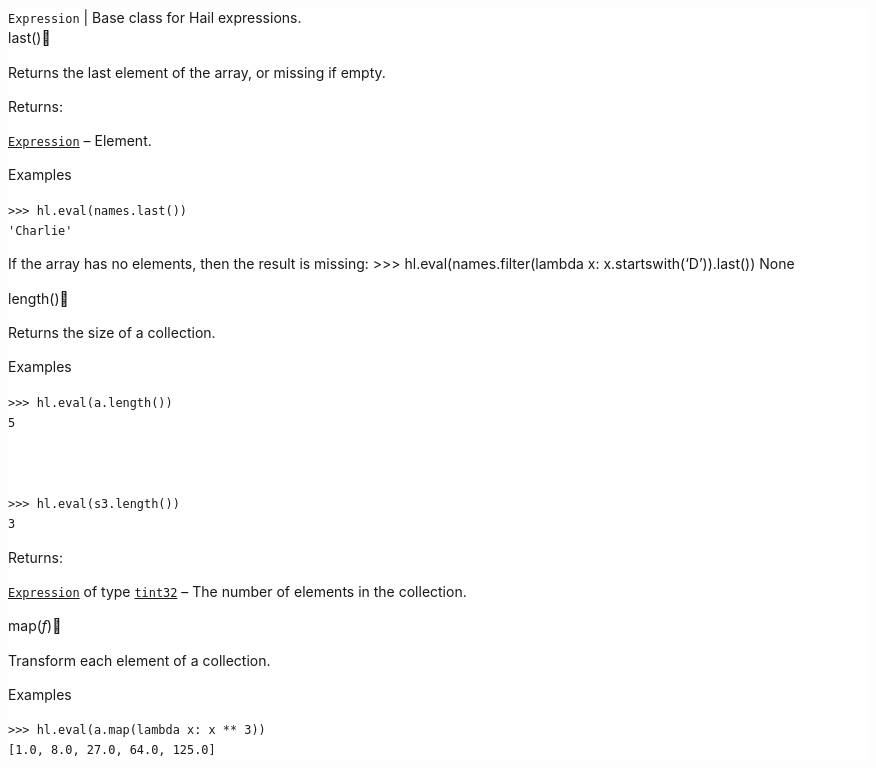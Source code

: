```Expression``` | Base class for Hail expressions.  
last()

    

Returns the last element of the array, or missing if empty.

Returns:

    

[`Expression`](hail.expr.Expression.html#hail.expr.Expression
"hail.expr.Expression") – Element.

Examples

    
    
    >>> hl.eval(names.last())
    'Charlie'
    

If the array has no elements, then the result is missing: >>>
hl.eval(names.filter(lambda x: x.startswith(‘D’)).last()) None

length()

    

Returns the size of a collection.

Examples

    
    
    >>> hl.eval(a.length())
    5
    
    
    
    >>> hl.eval(s3.length())
    3
    

Returns:

    

[`Expression`](hail.expr.Expression.html#hail.expr.Expression
"hail.expr.Expression") of type [`tint32`](types.html#hail.expr.types.tint32
"hail.expr.types.tint32") – The number of elements in the collection.

map(_f_)

    

Transform each element of a collection.

Examples

    
    
    >>> hl.eval(a.map(lambda x: x ** 3))
    [1.0, 8.0, 27.0, 64.0, 125.0]
```